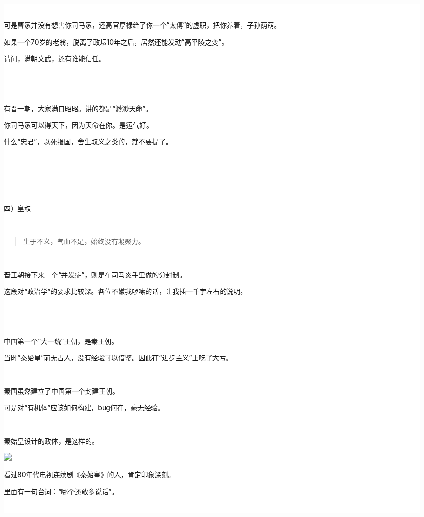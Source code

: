 &nbsp;

可是曹家并没有想害你司马家，还高官厚禄给了你一个“太傅”的虚职，把你养着，子孙荫萌。

如果一个70岁的老翁，脱离了政坛10年之后，居然还能发动“高平陵之变”。

请问，满朝文武，还有谁能信任。

&nbsp;

&nbsp;

有晋一朝，大家满口昭昭。讲的都是“渺渺天命”。

你司马家可以得天下，因为天命在你。是运气好。

什么“忠君”，以死报国，舍生取义之类的，就不要提了。

&nbsp;

&nbsp;

&nbsp;&nbsp;&nbsp;&nbsp;&nbsp;&nbsp;&nbsp;&nbsp;&nbsp;&nbsp;&nbsp;&nbsp;&nbsp;&nbsp;&nbsp; 

四）皇权

&nbsp;

> 生于不义，气血不足，始终没有凝聚力。

&nbsp;

晋王朝接下来一个“并发症”，则是在司马炎手里做的分封制。

这段对“政治学”的要求比较深。各位不嫌我啰嗦的话，让我插一千字左右的说明。

&nbsp;

&nbsp;

中国第一个“大一统”王朝，是秦王朝。

当时“秦始皇”前无古人，没有经验可以借鉴。因此在“进步主义”上吃了大亏。

&nbsp;

秦国虽然建立了中国第一个封建王朝。

可是对“有机体”应该如何构建，bug何在，毫无经验。

&nbsp;

秦始皇设计的政体，是这样的。



<img data-s="300,640" data-type="png" src="https://mmbiz.qpic.cn/mmbiz_png/Ok4hZ0tV6r51HhHURlBSJXXRYjuicBZZHMx5YdzlYQqZ886CfFBMJecsOAhibM2rIEQFIicxJicQ3TREacbdtzfmtQ/0?wx_fmt=png" data-copyright="0" style="" class="" data-ratio="0.5781409601634321" data-w="979"/>



看过80年代电视连续剧《秦始皇》的人，肯定印象深刻。

里面有一句台词：“哪个还敢多说话”。

&nbsp;
